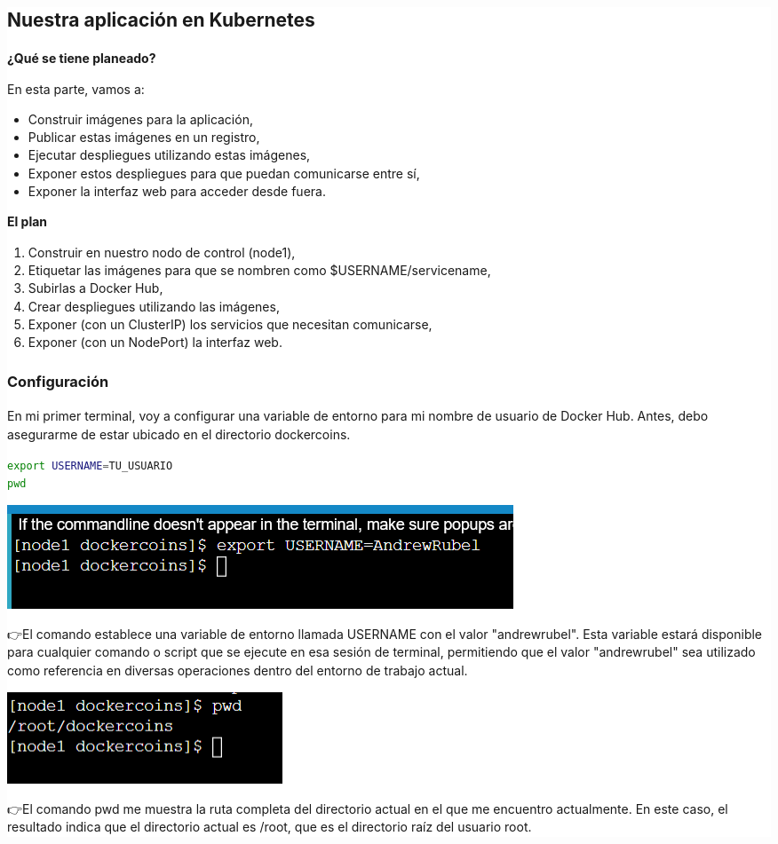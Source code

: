 ## **Nuestra aplicación en Kubernetes**

**¿Qué se tiene planeado?**

En esta parte, vamos a:

- Construir imágenes para la aplicación,
- Publicar estas imágenes en un registro,
- Ejecutar despliegues utilizando estas imágenes,
- Exponer estos despliegues para que puedan comunicarse entre sí,
- Exponer la interfaz web para acceder desde fuera.

**El plan**

1. Construir en nuestro nodo de control (node1),
2. Etiquetar las imágenes para que se nombren como $USERNAME/servicename,
3. Subirlas a Docker Hub,
4. Crear despliegues utilizando las imágenes,
5. Exponer (con un ClusterIP) los servicios que necesitan comunicarse,
6. Exponer (con un NodePort) la interfaz web.

### **Configuración**

En mi primer terminal, voy a configurar una variable de entorno para mi nombre de usuario de Docker Hub. Antes, debo asegurarme de estar ubicado en el directorio dockercoins.

```bash
export USERNAME=TU_USUARIO
pwd
```

![Untitled](Imagenes/Untitled%2035.png)

👉El comando establece una variable de entorno llamada USERNAME con el valor "andrewrubel". Esta variable estará disponible para cualquier comando o script que se ejecute en esa sesión de terminal, permitiendo que el valor "andrewrubel" sea utilizado como referencia en diversas operaciones dentro del entorno de trabajo actual.

![Untitled](Imagenes/Untitled%2036.png)

👉El comando pwd me muestra la ruta completa del directorio actual en el que me encuentro actualmente. En este caso, el resultado indica que el directorio actual es /root, que es el directorio raíz del usuario root.
